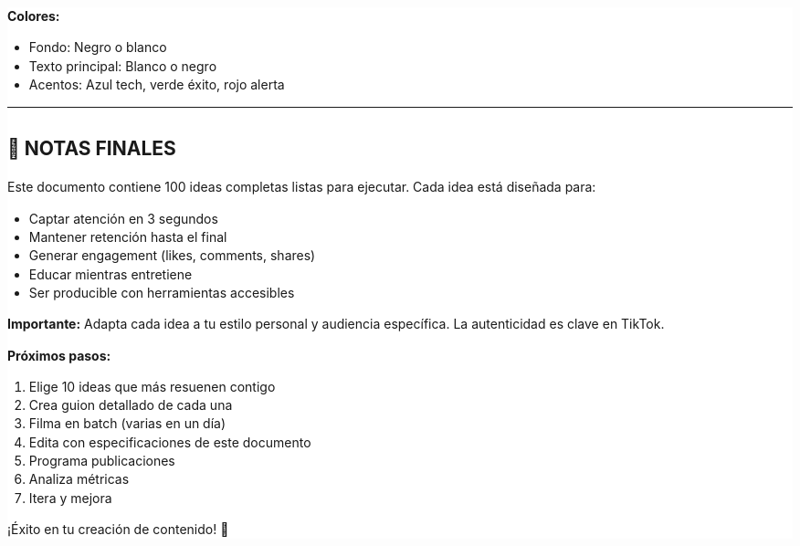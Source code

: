 **Colores:**
- Fondo: Negro o blanco
- Texto principal: Blanco o negro
- Acentos: Azul tech, verde éxito, rojo alerta

---

## 📝 NOTAS FINALES

Este documento contiene 100 ideas completas listas para ejecutar. Cada idea está diseñada para:
- Captar atención en 3 segundos
- Mantener retención hasta el final
- Generar engagement (likes, comments, shares)
- Educar mientras entretiene
- Ser producible con herramientas accesibles

**Importante:** Adapta cada idea a tu estilo personal y audiencia específica. La autenticidad es clave en TikTok.

**Próximos pasos:**
1. Elige 10 ideas que más resuenen contigo
2. Crea guion detallado de cada una
3. Filma en batch (varias en un día)
4. Edita con especificaciones de este documento
5. Programa publicaciones
6. Analiza métricas
7. Itera y mejora

¡Éxito en tu creación de contenido! 🚀
